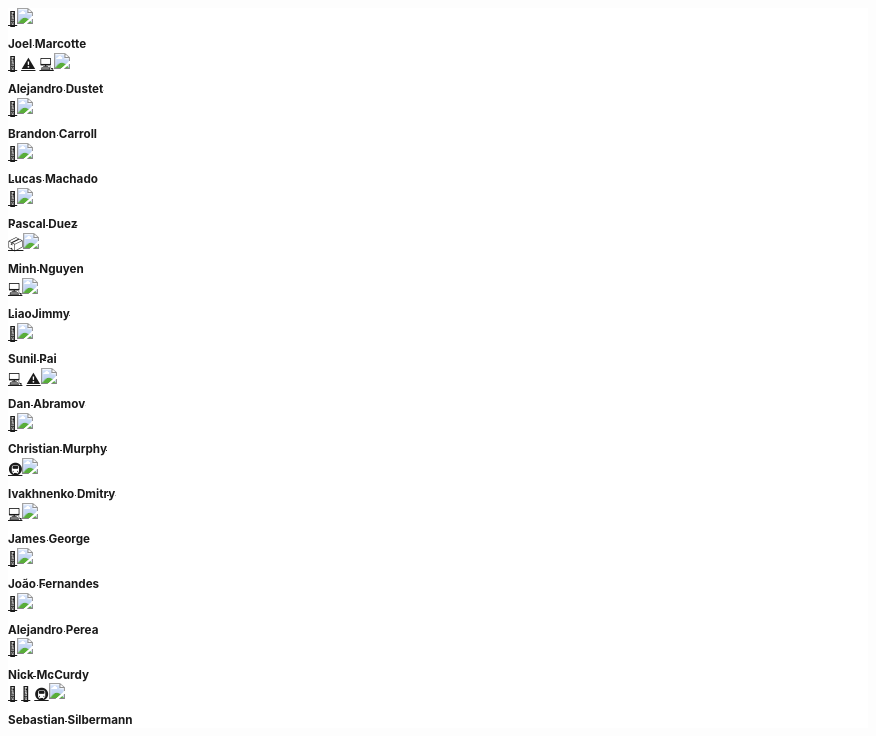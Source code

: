 <a href="https://github.com/testing-library/react-testing-library/commits?author=ianschmitz" title="Documentation">📖</a></td><td style="text-align: center;"><a href="https://github.com/joual"><img src="https://avatars0.githubusercontent.com/u/157877?v=4?s=100" /><br />
<sub><strong>Joel Marcotte</strong></sub></a><br />
<a href="https://github.com/testing-library/react-testing-library/issues?q=author%3Ajoual" title="Bug reports">🐛</a> <a href="https://github.com/testing-library/react-testing-library/commits?author=joual" title="Tests">⚠️</a> <a href="https://github.com/testing-library/react-testing-library/commits?author=joual" title="Code">💻</a></td><td style="text-align: center;"><a href="http://aledustet.com"><img src="https://avatars3.githubusercontent.com/u/2413802?v=4?s=100" /><br />
<sub><strong>Alejandro Dustet</strong></sub></a><br />
<a href="https://github.com/testing-library/react-testing-library/issues?q=author%3Aaledustet" title="Bug reports">🐛</a></td></tr><tr class="even"><td style="text-align: center;"><a href="https://github.com/bcarroll22"><img src="https://avatars2.githubusercontent.com/u/11020406?v=4?s=100" /><br />
<sub><strong>Brandon Carroll</strong></sub></a><br />
<a href="https://github.com/testing-library/react-testing-library/commits?author=bcarroll22" title="Documentation">📖</a></td><td style="text-align: center;"><a href="https://github.com/lucas0707"><img src="https://avatars1.githubusercontent.com/u/26284338?v=4?s=100" /><br />
<sub><strong>Lucas Machado</strong></sub></a><br />
<a href="https://github.com/testing-library/react-testing-library/commits?author=lucas0707" title="Documentation">📖</a></td><td style="text-align: center;"><a href="http://pascalduez.me"><img src="https://avatars3.githubusercontent.com/u/335467?v=4?s=100" /><br />
<sub><strong>Pascal Duez</strong></sub></a><br />
<a href="#platform-pascalduez" title="Packaging/porting to new platform">📦</a></td><td style="text-align: center;"><a href="https://twitter.com/minh_ngvyen"><img src="https://avatars3.githubusercontent.com/u/2852660?v=4?s=100" /><br />
<sub><strong>Minh Nguyen</strong></sub></a><br />
<a href="https://github.com/testing-library/react-testing-library/commits?author=NMinhNguyen" title="Code">💻</a></td><td style="text-align: center;"><a href="http://iababy46.blogspot.tw/"><img src="https://avatars0.githubusercontent.com/u/11155585?v=4?s=100" /><br />
<sub><strong>LiaoJimmy</strong></sub></a><br />
<a href="https://github.com/testing-library/react-testing-library/commits?author=LiaoJimmy" title="Documentation">📖</a></td><td style="text-align: center;"><a href="https://github.com/threepointone"><img src="https://avatars2.githubusercontent.com/u/18808?v=4?s=100" /><br />
<sub><strong>Sunil Pai</strong></sub></a><br />
<a href="https://github.com/testing-library/react-testing-library/commits?author=threepointone" title="Code">💻</a> <a href="https://github.com/testing-library/react-testing-library/commits?author=threepointone" title="Tests">⚠️</a></td><td style="text-align: center;"><a href="http://twitter.com/dan_abramov"><img src="https://avatars0.githubusercontent.com/u/810438?v=4?s=100" /><br />
<sub><strong>Dan Abramov</strong></sub></a><br />
<a href="https://github.com/testing-library/react-testing-library/pulls?q=is%3Apr+reviewed-by%3Agaearon" title="Reviewed Pull Requests">👀</a></td></tr><tr class="odd"><td style="text-align: center;"><a href="https://github.com/ChristianMurphy"><img src="https://avatars3.githubusercontent.com/u/3107513?v=4?s=100" /><br />
<sub><strong>Christian Murphy</strong></sub></a><br />
<a href="#infra-ChristianMurphy" title="Infrastructure (Hosting, Build-Tools, etc)">🚇</a></td><td style="text-align: center;"><a href="https://jeetiss.github.io/"><img src="https://avatars1.githubusercontent.com/u/6726016?v=4?s=100" /><br />
<sub><strong>Ivakhnenko Dmitry</strong></sub></a><br />
<a href="https://github.com/testing-library/react-testing-library/commits?author=jeetiss" title="Code">💻</a></td><td style="text-align: center;"><a href="https://ghuser.io/jamesgeorge007"><img src="https://avatars2.githubusercontent.com/u/25279263?v=4?s=100" /><br />
<sub><strong>James George</strong></sub></a><br />
<a href="https://github.com/testing-library/react-testing-library/commits?author=jamesgeorge007" title="Documentation">📖</a></td><td style="text-align: center;"><a href="https://joaofernandes.me/"><img src="https://avatars1.githubusercontent.com/u/1075053?v=4?s=100" /><br />
<sub><strong>João Fernandes</strong></sub></a><br />
<a href="https://github.com/testing-library/react-testing-library/commits?author=JSFernandes" title="Documentation">📖</a></td><td style="text-align: center;"><a href="https://github.com/alejandroperea"><img src="https://avatars3.githubusercontent.com/u/6084749?v=4?s=100" /><br />
<sub><strong>Alejandro Perea</strong></sub></a><br />
<a href="https://github.com/testing-library/react-testing-library/pulls?q=is%3Apr+reviewed-by%3Aalejandroperea" title="Reviewed Pull Requests">👀</a></td><td style="text-align: center;"><a href="https://nickmccurdy.com/"><img src="https://avatars0.githubusercontent.com/u/927220?v=4?s=100" /><br />
<sub><strong>Nick McCurdy</strong></sub></a><br />
<a href="https://github.com/testing-library/react-testing-library/pulls?q=is%3Apr+reviewed-by%3Anickmccurdy" title="Reviewed Pull Requests">👀</a> <a href="#question-nickmccurdy" title="Answering Questions">💬</a> <a href="#infra-nickmccurdy" title="Infrastructure (Hosting, Build-Tools, etc)">🚇</a></td><td style="text-align: center;"><a href="https://twitter.com/sebsilbermann"><img src="https://avatars3.githubusercontent.com/u/12292047?v=4?s=100" /><br />
<sub><strong>Sebastian Silbermann</strong></sub></a><br />